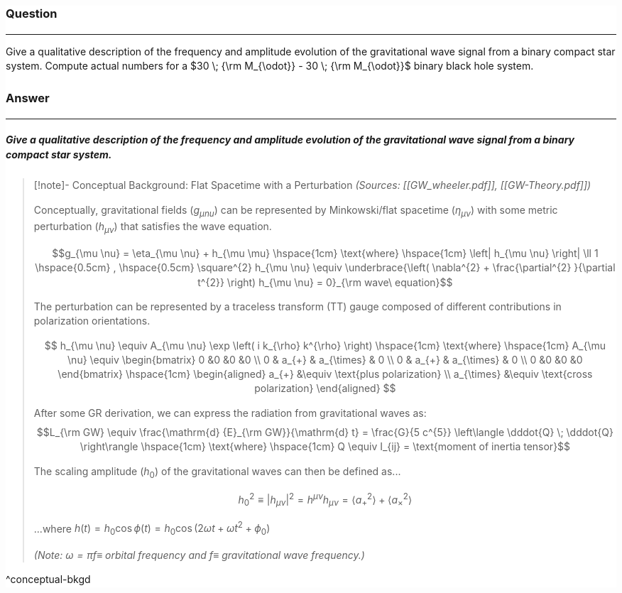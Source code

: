 ### Question
---
Give a qualitative description of the frequency and amplitude evolution of the gravitational wave signal from a binary compact star system. Compute actual numbers for a $30 \; {\rm M_{\odot}} - 30 \; {\rm M_{\odot}}$ binary black hole system.

### Answer
---
##### Give a qualitative description of the frequency and amplitude evolution of the gravitational wave signal from a binary compact star system.

> [!note]- Conceptual Background: Flat Spacetime with a Perturbation
> *(Sources: [[GW_wheeler.pdf]], [[GW-Theory.pdf]])*
> 
> Conceptually, gravitational fields ($g_{\mu nu}$) can be represented by Minkowski/flat spacetime ($\eta_{\mu \nu}$) with some metric perturbation ($h_{\mu \nu}$) that satisfies the wave equation.
> 
> $$g_{\mu \nu} = \eta_{\mu \nu} + h_{\mu \mu} \hspace{1cm} \text{where} \hspace{1cm} \left| h_{\mu \nu} \right| \ll 1 \hspace{0.5cm} , \hspace{0.5cm} \square^{2} h_{\mu \nu} \equiv \underbrace{\left( \nabla^{2} + \frac{\partial^{2} }{\partial t^{2}} \right) h_{\mu \nu} = 0}_{\rm wave\ equation}$$
> 
> The perturbation can be represented by a traceless transform (TT) gauge composed of different contributions in polarization orientations.
> 
> $$
> h_{\mu \nu} \equiv A_{\mu \nu} \exp \left( i k_{\rho} k^{\rho} \right) \hspace{1cm} \text{where} \hspace{1cm} A_{\mu \nu} \equiv 
> \begin{bmatrix}
> 0 &0 &0 &0 \\
> 0 & a_{+} & a_{\times} & 0 \\
> 0 & a_{+} & a_{\times} & 0 \\
> 0 &0 &0 &0
> \end{bmatrix}
> \hspace{1cm}
> \begin{aligned}
> 	a_{+} &\equiv \text{plus polarization} \\
> 	a_{\times} &\equiv \text{cross polarization}
> \end{aligned}
> $$
>
> After some GR derivation, we can express the radiation from gravitational waves as:
> $$L_{\rm GW} \equiv \frac{\mathrm{d} {E}_{\rm GW}}{\mathrm{d} t} = \frac{G}{5 c^{5}} \left\langle \dddot{Q} \; \dddot{Q} \right\rangle \hspace{1cm} \text{where} \hspace{1cm} Q \equiv I_{ij} = \text{moment of inertia tensor}$$
> 
> The scaling amplitude ($h_{0}$) of the gravitational waves can then be defined as...
> 
> $$h_{0}^{2} \equiv \left| h_{\mu \nu} \right|^{2} = h^{\mu \nu} h_{\mu \nu} = \left\langle a_{+}^{2} \right\rangle + \left\langle a_{\times}^{2} \right\rangle$$
> 
> ...where $h(t) = h_{0} \cos \phi(t) = h_{0} \cos \left( 2 \omega t + \dot{\omega} t^{2} + \phi_{0} \right)$
> 
> *(Note: $\omega = \pi f \equiv$ orbital frequency and $f \equiv$ gravitational wave frequency.)*
> 
^conceptual-bkgd
